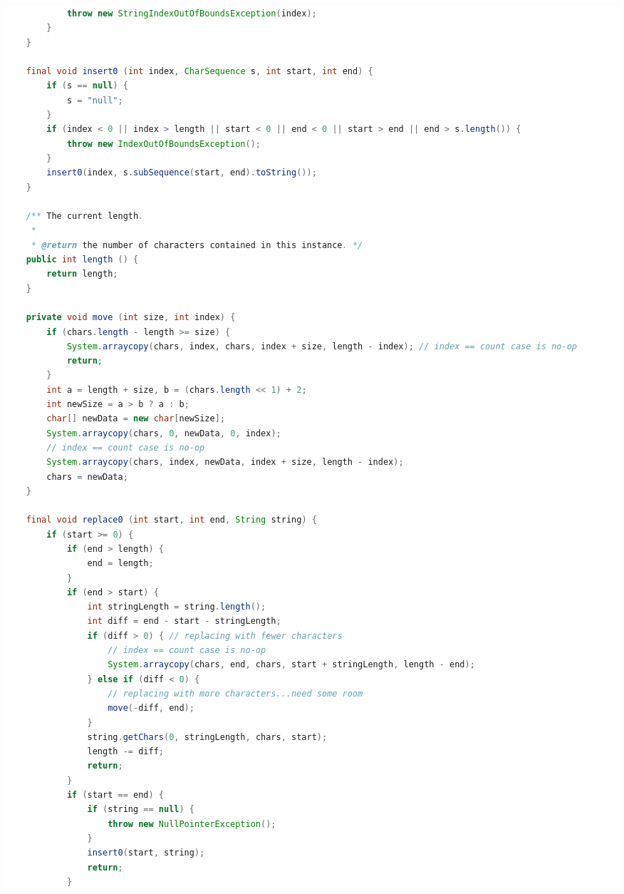 ```java
			throw new StringIndexOutOfBoundsException(index);
		}
	}

	final void insert0 (int index, CharSequence s, int start, int end) {
		if (s == null) {
			s = "null";
		}
		if (index < 0 || index > length || start < 0 || end < 0 || start > end || end > s.length()) {
			throw new IndexOutOfBoundsException();
		}
		insert0(index, s.subSequence(start, end).toString());
	}

	/** The current length.
	 * 
	 * @return the number of characters contained in this instance. */
	public int length () {
		return length;
	}

	private void move (int size, int index) {
		if (chars.length - length >= size) {
			System.arraycopy(chars, index, chars, index + size, length - index); // index == count case is no-op
			return;
		}
		int a = length + size, b = (chars.length << 1) + 2;
		int newSize = a > b ? a : b;
		char[] newData = new char[newSize];
		System.arraycopy(chars, 0, newData, 0, index);
		// index == count case is no-op
		System.arraycopy(chars, index, newData, index + size, length - index);
		chars = newData;
	}

	final void replace0 (int start, int end, String string) {
		if (start >= 0) {
			if (end > length) {
				end = length;
			}
			if (end > start) {
				int stringLength = string.length();
				int diff = end - start - stringLength;
				if (diff > 0) { // replacing with fewer characters
					// index == count case is no-op
					System.arraycopy(chars, end, chars, start + stringLength, length - end);
				} else if (diff < 0) {
					// replacing with more characters...need some room
					move(-diff, end);
				}
				string.getChars(0, stringLength, chars, start);
				length -= diff;
				return;
			}
			if (start == end) {
				if (string == null) {
					throw new NullPointerException();
				}
				insert0(start, string);
				return;
			}
```